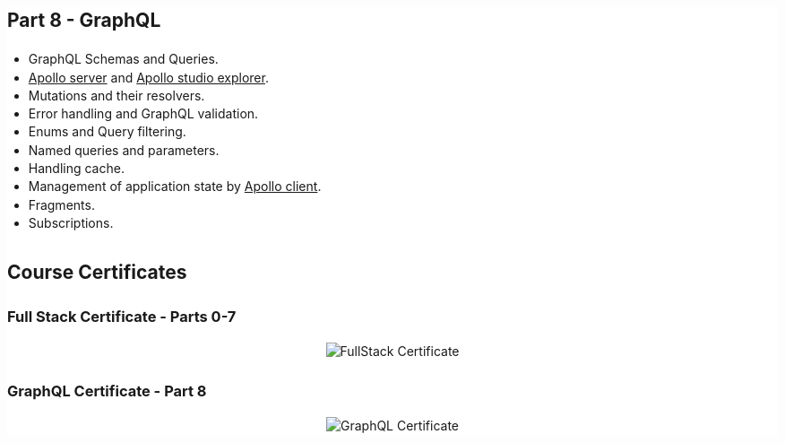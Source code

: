## Part 8 - GraphQL

-	GraphQL Schemas and Queries.
-	[Apollo server](https://www.apollographql.com/docs/apollo-server/) and [Apollo studio explorer](https://www.apollographql.com/docs/studio/explorer/explorer/).
-	Mutations and their resolvers.
-	Error handling and GraphQL validation.
-	Enums and Query filtering.
-	Named queries and parameters.
-	Handling cache.
-	Management of application state by [Apollo client](https://www.apollographql.com/docs/react/get-started/).
-	Fragments.
-	Subscriptions.

## Course Certificates

### Full Stack Certificate - Parts 0-7

<p align="center">
  <img height="60%" width="100%" src="./certificates/certificate-fullstack.png" alt="FullStack Certificate">
</p>

### GraphQL Certificate - Part 8

<p align="center">
  <img height="60%" width="100%" src="./certificates/certificate-graphql.png" alt="GraphQL Certificate">
</p>
